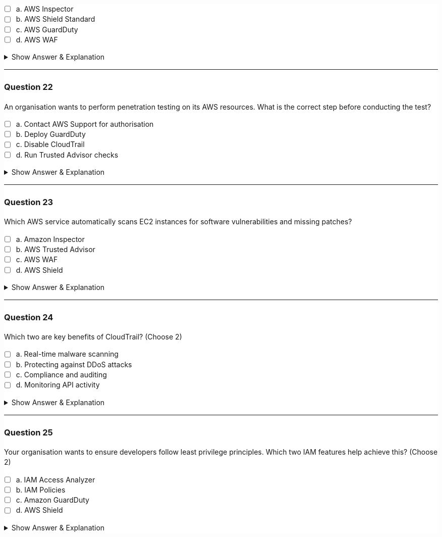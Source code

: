 - [ ] a. AWS Inspector
- [ ] b. AWS Shield Standard
- [ ] c. AWS GuardDuty
- [ ] d. AWS WAF

<details><summary>Show Answer & Explanation</summary></details>

---

### Question 22

An organisation wants to perform penetration testing on its AWS resources. What is the correct step before conducting the test?

- [ ] a. Contact AWS Support for authorisation
- [ ] b. Deploy GuardDuty
- [ ] c. Disable CloudTrail
- [ ] d. Run Trusted Advisor checks

<details><summary>Show Answer & Explanation</summary></details>

---

### Question 23

Which AWS service automatically scans EC2 instances for software vulnerabilities and missing patches?

- [ ] a. Amazon Inspector
- [ ] b. AWS Trusted Advisor
- [ ] c. AWS WAF
- [ ] d. AWS Shield

<details><summary>Show Answer & Explanation</summary></details>

---

### Question 24

Which two are key benefits of CloudTrail? (Choose 2)

- [ ] a. Real-time malware scanning
- [ ] b. Protecting against DDoS attacks
- [ ] c. Compliance and auditing
- [ ] d. Monitoring API activity

<details><summary>Show Answer & Explanation</summary></details>

---

### Question 25

Your organisation wants to ensure developers follow least privilege principles. Which two IAM features help achieve this? (Choose 2)

- [ ] a. IAM Access Analyzer
- [ ] b. IAM Policies
- [ ] c. Amazon GuardDuty
- [ ] d. AWS Shield

<details><summary>Show Answer & Explanation</summary></details>
